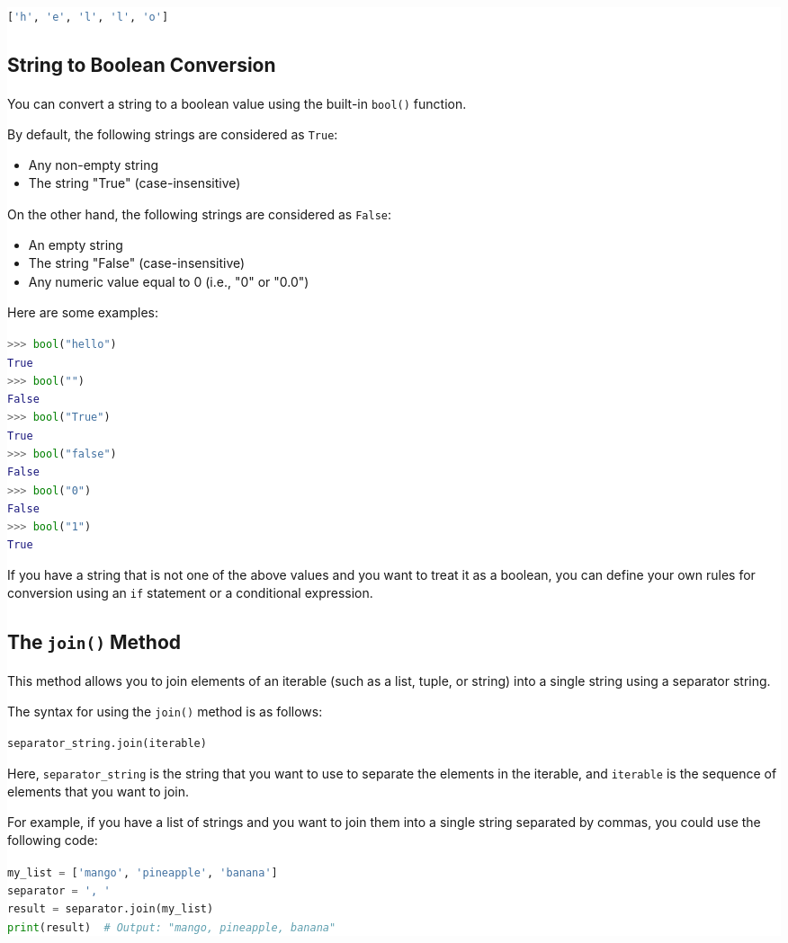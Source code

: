 ```python
['h', 'e', 'l', 'l', 'o']
```

## String to Boolean Conversion

You can convert a string to a boolean value using the built-in `bool()` function.

By default, the following strings are considered as `True`:

- Any non-empty string
- The string "True" (case-insensitive)

On the other hand, the following strings are considered as `False`:

- An empty string
- The string "False" (case-insensitive)
- Any numeric value equal to 0 (i.e., "0" or "0.0")

Here are some examples:

```python
>>> bool("hello")
True
>>> bool("")
False
>>> bool("True")
True
>>> bool("false")
False
>>> bool("0")
False
>>> bool("1")
True
```

If you have a string that is not one of the above values and you want to treat it as a boolean, you can define your own rules for conversion using an `if` statement or a conditional expression.

## The `join()` Method

This method allows you to join elements of an iterable (such as a list, tuple, or string) into a single string using a separator string.

The syntax for using the `join()` method is as follows:

```python
separator_string.join(iterable)
```

Here, `separator_string` is the string that you want to use to separate the elements in the iterable, and `iterable` is the sequence of elements that you want to join.

For example, if you have a list of strings and you want to join them into a single string separated by commas, you could use the following code:

```python
my_list = ['mango', 'pineapple', 'banana']
separator = ', '
result = separator.join(my_list)
print(result)  # Output: "mango, pineapple, banana"
```
